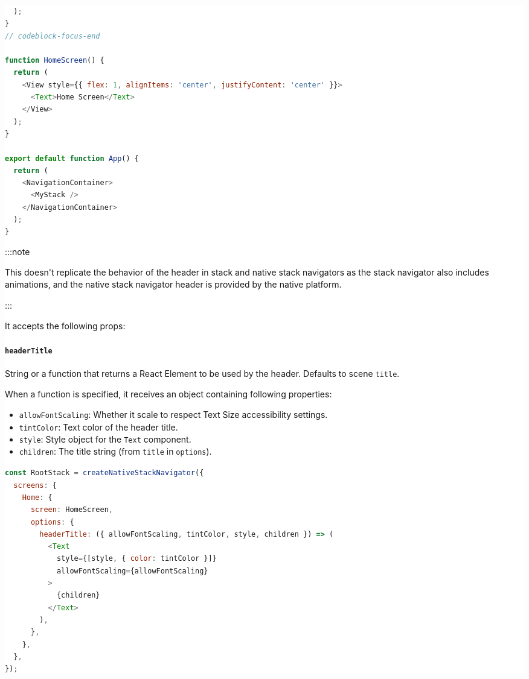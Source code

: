 ```js name="Header with Native Stack" snack version=7
  );
}
// codeblock-focus-end

function HomeScreen() {
  return (
    <View style={{ flex: 1, alignItems: 'center', justifyContent: 'center' }}>
      <Text>Home Screen</Text>
    </View>
  );
}

export default function App() {
  return (
    <NavigationContainer>
      <MyStack />
    </NavigationContainer>
  );
}
```

</TabItem>
</Tabs>

:::note

This doesn't replicate the behavior of the header in stack and native stack navigators as the stack navigator also includes animations, and the native stack navigator header is provided by the native platform.

:::

It accepts the following props:

#### `headerTitle`

String or a function that returns a React Element to be used by the header. Defaults to scene `title`.

When a function is specified, it receives an object containing following properties:

- `allowFontScaling`: Whether it scale to respect Text Size accessibility settings.
- `tintColor`: Text color of the header title.
- `style`: Style object for the `Text` component.
- `children`: The title string (from `title` in `options`).

<Tabs groupId="config" queryString="config">
<TabItem value="static" label="Static" default>

```js
const RootStack = createNativeStackNavigator({
  screens: {
    Home: {
      screen: HomeScreen,
      options: {
        headerTitle: ({ allowFontScaling, tintColor, style, children }) => (
          <Text
            style={[style, { color: tintColor }]}
            allowFontScaling={allowFontScaling}
          >
            {children}
          </Text>
        ),
      },
    },
  },
});
```